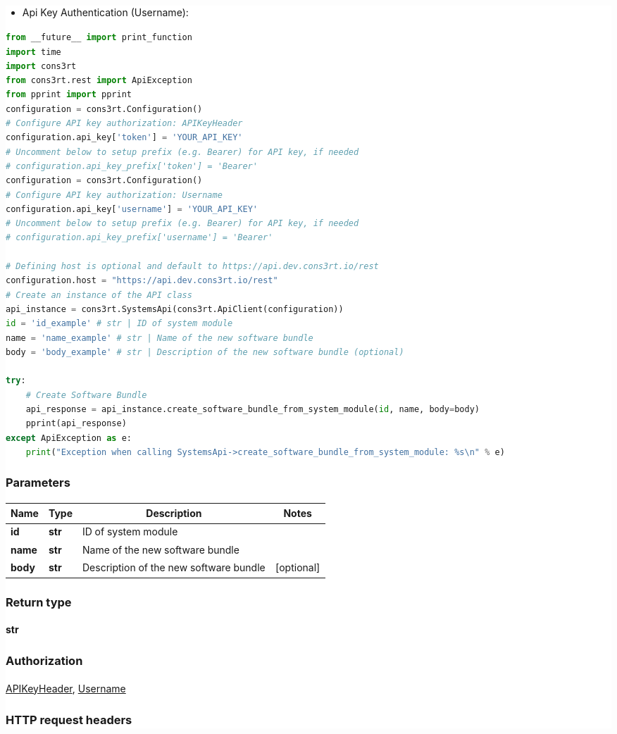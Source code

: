 * Api Key Authentication (Username):
```python
from __future__ import print_function
import time
import cons3rt
from cons3rt.rest import ApiException
from pprint import pprint
configuration = cons3rt.Configuration()
# Configure API key authorization: APIKeyHeader
configuration.api_key['token'] = 'YOUR_API_KEY'
# Uncomment below to setup prefix (e.g. Bearer) for API key, if needed
# configuration.api_key_prefix['token'] = 'Bearer'
configuration = cons3rt.Configuration()
# Configure API key authorization: Username
configuration.api_key['username'] = 'YOUR_API_KEY'
# Uncomment below to setup prefix (e.g. Bearer) for API key, if needed
# configuration.api_key_prefix['username'] = 'Bearer'

# Defining host is optional and default to https://api.dev.cons3rt.io/rest
configuration.host = "https://api.dev.cons3rt.io/rest"
# Create an instance of the API class
api_instance = cons3rt.SystemsApi(cons3rt.ApiClient(configuration))
id = 'id_example' # str | ID of system module
name = 'name_example' # str | Name of the new software bundle
body = 'body_example' # str | Description of the new software bundle (optional)

try:
    # Create Software Bundle
    api_response = api_instance.create_software_bundle_from_system_module(id, name, body=body)
    pprint(api_response)
except ApiException as e:
    print("Exception when calling SystemsApi->create_software_bundle_from_system_module: %s\n" % e)
```

### Parameters

Name | Type | Description  | Notes
------------- | ------------- | ------------- | -------------
 **id** | **str**| ID of system module | 
 **name** | **str**| Name of the new software bundle | 
 **body** | **str**| Description of the new software bundle | [optional] 

### Return type

**str**

### Authorization

[APIKeyHeader](../README.md#APIKeyHeader), [Username](../README.md#Username)

### HTTP request headers
